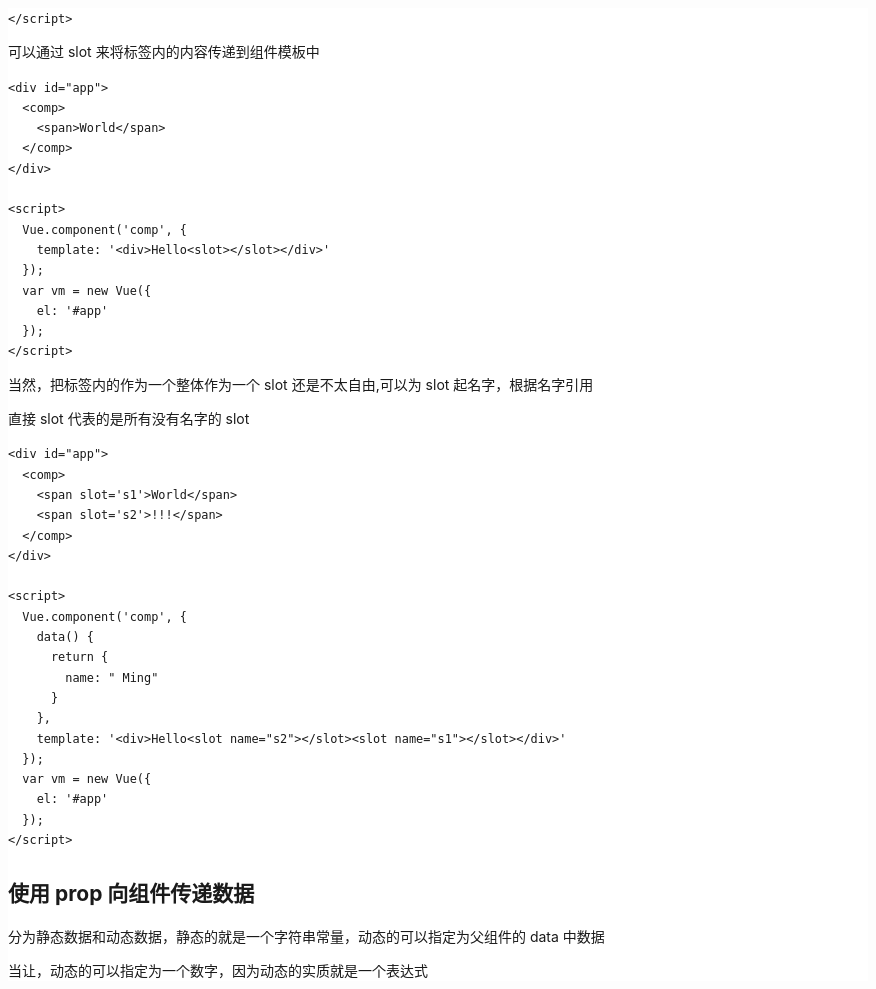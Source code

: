```
</script>
```

可以通过 slot 来将标签内的内容传递到组件模板中

```
<div id="app">
  <comp>
    <span>World</span>
  </comp>
</div>

<script>
  Vue.component('comp', {
    template: '<div>Hello<slot></slot></div>'
  });
  var vm = new Vue({
    el: '#app'
  });
</script>
```

当然，把标签内的作为一个整体作为一个 slot 还是不太自由,可以为 slot 起名字，根据名字引用

直接 slot 代表的是所有没有名字的 slot

```
<div id="app">
  <comp>
    <span slot='s1'>World</span>
    <span slot='s2'>!!!</span>
  </comp>
</div>

<script>
  Vue.component('comp', {
    data() {
      return {
        name: " Ming"
      }
    },
    template: '<div>Hello<slot name="s2"></slot><slot name="s1"></slot></div>'
  });
  var vm = new Vue({
    el: '#app'
  });
</script>
```

## 使用 prop 向组件传递数据

分为静态数据和动态数据，静态的就是一个字符串常量，动态的可以指定为父组件的 data 中数据

当让，动态的可以指定为一个数字，因为动态的实质就是一个表达式
